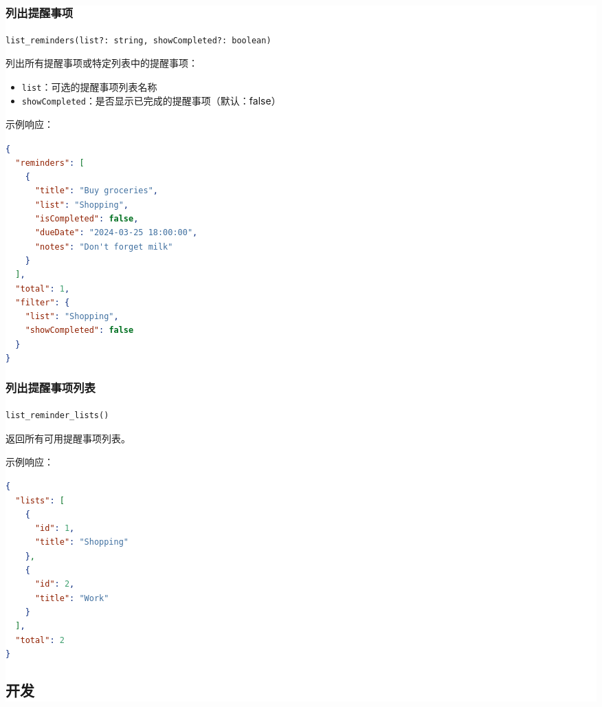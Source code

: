 ### 列出提醒事项

`list_reminders(list?: string, showCompleted?: boolean)`

列出所有提醒事项或特定列表中的提醒事项：
- `list`：可选的提醒事项列表名称
- `showCompleted`：是否显示已完成的提醒事项（默认：false）

示例响应：
```json
{
  "reminders": [
    {
      "title": "Buy groceries",
      "list": "Shopping",
      "isCompleted": false,
      "dueDate": "2024-03-25 18:00:00",
      "notes": "Don't forget milk"
    }
  ],
  "total": 1,
  "filter": {
    "list": "Shopping",
    "showCompleted": false
  }
}
```

### 列出提醒事项列表

`list_reminder_lists()`

返回所有可用提醒事项列表。

示例响应：
```json
{
  "lists": [
    {
      "id": 1,
      "title": "Shopping"
    },
    {
      "id": 2,
      "title": "Work"
    }
  ],
  "total": 2
}
```

## 开发
